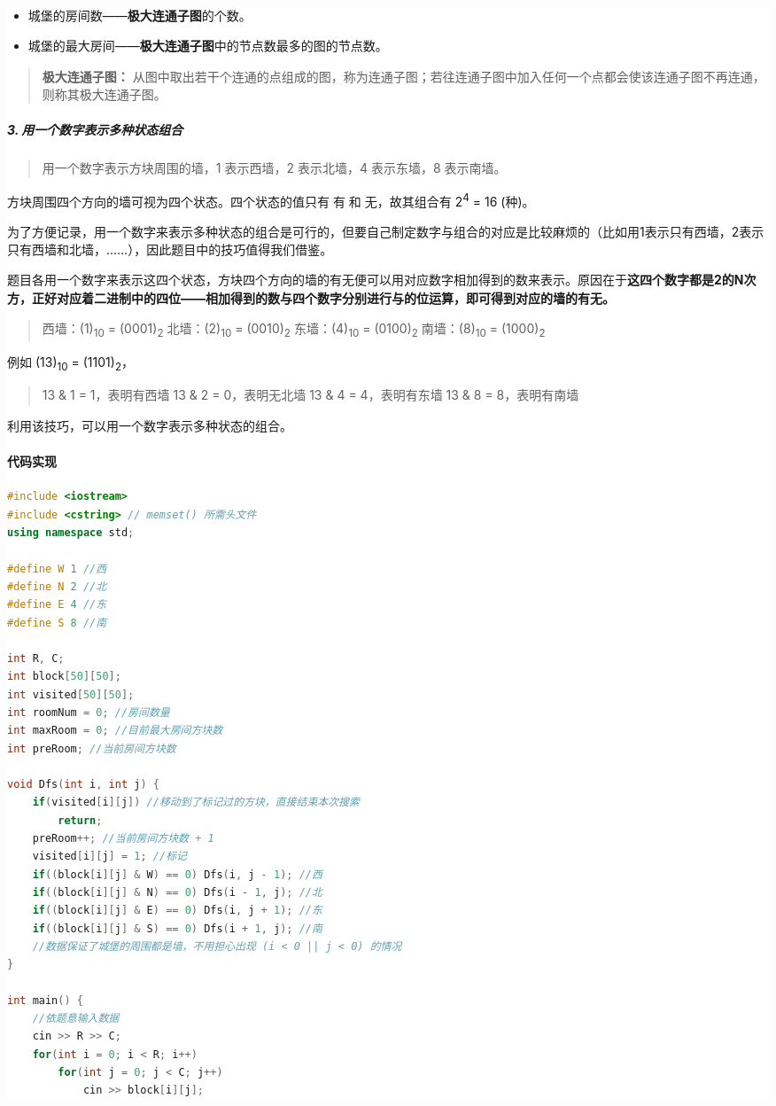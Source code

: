 - 城堡的房间数——**极大连通子图**的个数。

- 城堡的最大房间——**极大连通子图**中的节点数最多的图的节点数。

> **极大连通子图：** 从图中取出若干个连通的点组成的图，称为连通子图；若往连通子图中加入任何一个点都会使该连通子图不再连通，则称其极大连通子图。

##### 3. 用一个数字表示多种状态组合

> 用一个数字表示方块周围的墙，1 表示西墙，2 表示北墙，4 表示东墙，8 表示南墙。

方块周围四个方向的墙可视为四个状态。四个状态的值只有 有 和 无，故其组合有 2<sup>4</sup> = 16 (种)。

为了方便记录，用一个数字来表示多种状态的组合是可行的，但要自己制定数字与组合的对应是比较麻烦的（比如用1表示只有西墙，2表示只有西墙和北墙，……），因此题目中的技巧值得我们借鉴。

题目各用一个数字来表示这四个状态，方块四个方向的墙的有无便可以用对应数字相加得到的数来表示。原因在于**这四个数字都是2的N次方，正好对应着二进制中的四位——相加得到的数与四个数字分别进行与的位运算，即可得到对应的墙的有无。** 

> 西墙：(1)<sub>10</sub> = (0001)<sub>2</sub>
> 北墙：(2)<sub>10</sub> = (0010)<sub>2</sub>
> 东墙：(4)<sub>10</sub> = (0100)<sub>2</sub>
> 南墙：(8)<sub>10</sub> = (1000)<sub>2</sub>

例如 (13)<sub>10</sub> = (1101)<sub>2</sub>，

> 13 & 1 = 1，表明有西墙
> 13 & 2 = 0，表明无北墙
> 13 & 4 = 4，表明有东墙
> 13 & 8 = 8，表明有南墙

利用该技巧，可以用一个数字表示多种状态的组合。

#### 代码实现

```c++
#include <iostream>
#include <cstring> // memset() 所需头文件
using namespace std;

#define W 1 //西 
#define N 2 //北 
#define E 4 //东 
#define S 8 //南 

int R, C;
int block[50][50];
int visited[50][50];
int roomNum = 0; //房间数量
int maxRoom = 0; //目前最大房间方块数
int preRoom; //当前房间方块数

void Dfs(int i, int j) {
	if(visited[i][j]) //移动到了标记过的方块，直接结束本次搜索
		return;
	preRoom++; //当前房间方块数 + 1
	visited[i][j] = 1; //标记
	if((block[i][j] & W) == 0) Dfs(i, j - 1); //西
	if((block[i][j] & N) == 0) Dfs(i - 1, j); //北
	if((block[i][j] & E) == 0) Dfs(i, j + 1); //东
	if((block[i][j] & S) == 0) Dfs(i + 1, j); //南
    //数据保证了城堡的周围都是墙，不用担心出现 (i < 0 || j < 0) 的情况
}

int main() {
    //依题意输入数据
	cin >> R >> C;
	for(int i = 0; i < R; i++)
		for(int j = 0; j < C; j++)
			cin >> block[i][j];

```